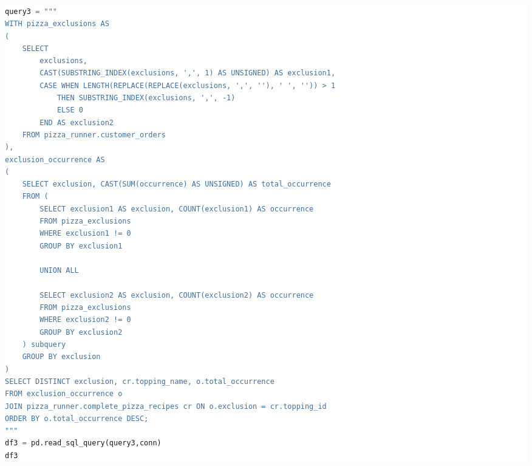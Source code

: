 


```python
query3 = """
WITH pizza_exclusions AS
(
    SELECT 
        exclusions,
        CAST(SUBSTRING_INDEX(exclusions, ',', 1) AS UNSIGNED) AS exclusion1,
        CASE WHEN LENGTH(REPLACE(REPLACE(exclusions, ',', ''), ' ', '')) > 1 
            THEN SUBSTRING_INDEX(exclusions, ',', -1) 
            ELSE 0 
        END AS exclusion2
    FROM pizza_runner.customer_orders
),
exclusion_occurrence AS
(
    SELECT exclusion, CAST(SUM(occurrence) AS UNSIGNED) AS total_occurrence
    FROM (
        SELECT exclusion1 AS exclusion, COUNT(exclusion1) AS occurrence
        FROM pizza_exclusions
        WHERE exclusion1 != 0
        GROUP BY exclusion1
        
        UNION ALL
        
        SELECT exclusion2 AS exclusion, COUNT(exclusion2) AS occurrence
        FROM pizza_exclusions
        WHERE exclusion2 != 0
        GROUP BY exclusion2
    ) subquery
    GROUP BY exclusion
)
SELECT DISTINCT exclusion, cr.topping_name, o.total_occurrence
FROM exclusion_occurrence o
JOIN pizza_runner.complete_pizza_recipes cr ON o.exclusion = cr.topping_id
ORDER BY o.total_occurrence DESC;
"""
df3 = pd.read_sql_query(query3,conn)
df3
```




<div>
<style scoped>
    .dataframe tbody tr th:only-of-type {
        vertical-align: middle;
    }

    .dataframe tbody tr th {
        vertical-align: top;
    }
